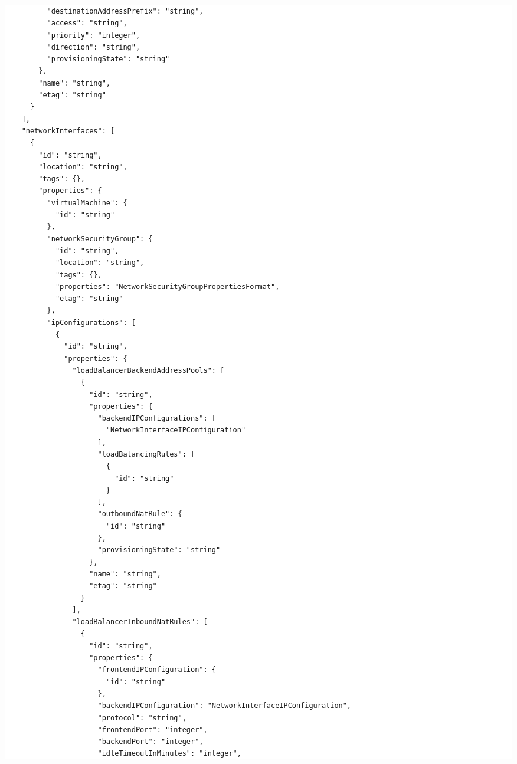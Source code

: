 ```
          "destinationAddressPrefix": "string",
          "access": "string",
          "priority": "integer",
          "direction": "string",
          "provisioningState": "string"
        },
        "name": "string",
        "etag": "string"
      }
    ],
    "networkInterfaces": [
      {
        "id": "string",
        "location": "string",
        "tags": {},
        "properties": {
          "virtualMachine": {
            "id": "string"
          },
          "networkSecurityGroup": {
            "id": "string",
            "location": "string",
            "tags": {},
            "properties": "NetworkSecurityGroupPropertiesFormat",
            "etag": "string"
          },
          "ipConfigurations": [
            {
              "id": "string",
              "properties": {
                "loadBalancerBackendAddressPools": [
                  {
                    "id": "string",
                    "properties": {
                      "backendIPConfigurations": [
                        "NetworkInterfaceIPConfiguration"
                      ],
                      "loadBalancingRules": [
                        {
                          "id": "string"
                        }
                      ],
                      "outboundNatRule": {
                        "id": "string"
                      },
                      "provisioningState": "string"
                    },
                    "name": "string",
                    "etag": "string"
                  }
                ],
                "loadBalancerInboundNatRules": [
                  {
                    "id": "string",
                    "properties": {
                      "frontendIPConfiguration": {
                        "id": "string"
                      },
                      "backendIPConfiguration": "NetworkInterfaceIPConfiguration",
                      "protocol": "string",
                      "frontendPort": "integer",
                      "backendPort": "integer",
                      "idleTimeoutInMinutes": "integer",
```